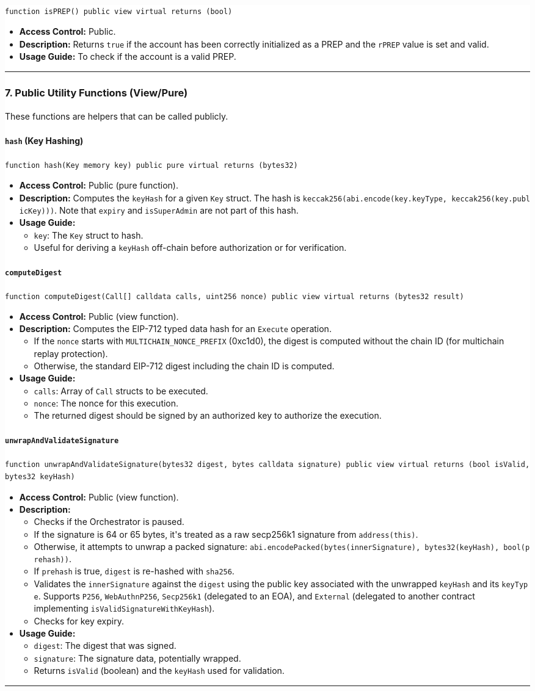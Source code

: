   ```solidity
  function isPREP() public view virtual returns (bool)
  ```
- **Access Control:** Public.
- **Description:** Returns `true` if the account has been correctly initialized as a PREP and the `rPREP` value is set and valid.
- **Usage Guide:** To check if the account is a valid PREP.

---

### 7. Public Utility Functions (View/Pure)

These functions are helpers that can be called publicly.

#### `hash` (Key Hashing)

  ```solidity
  function hash(Key memory key) public pure virtual returns (bytes32)
  ```
- **Access Control:** Public (pure function).
- **Description:** Computes the `keyHash` for a given `Key` struct. The hash is `keccak256(abi.encode(key.keyType, keccak256(key.publicKey)))`. Note that `expiry` and `isSuperAdmin` are not part of this hash.
- **Usage Guide:**
    - `key`: The `Key` struct to hash.
    - Useful for deriving a `keyHash` off-chain before authorization or for verification.

#### `computeDigest`

  ```solidity
  function computeDigest(Call[] calldata calls, uint256 nonce) public view virtual returns (bytes32 result)
  ```
- **Access Control:** Public (view function).
- **Description:** Computes the EIP-712 typed data hash for an `Execute` operation.
    - If the `nonce` starts with `MULTICHAIN_NONCE_PREFIX` (0xc1d0), the digest is computed without the chain ID (for multichain replay protection).
    - Otherwise, the standard EIP-712 digest including the chain ID is computed.
- **Usage Guide:**
    - `calls`: Array of `Call` structs to be executed.
    - `nonce`: The nonce for this execution.
    - The returned digest should be signed by an authorized key to authorize the execution.

#### `unwrapAndValidateSignature`

  ```solidity
  function unwrapAndValidateSignature(bytes32 digest, bytes calldata signature) public view virtual returns (bool isValid, bytes32 keyHash)
  ```
- **Access Control:** Public (view function).
- **Description:**
    - Checks if the Orchestrator is paused.
    - If the signature is 64 or 65 bytes, it's treated as a raw secp256k1 signature from `address(this)`.
    - Otherwise, it attempts to unwrap a packed signature: `abi.encodePacked(bytes(innerSignature), bytes32(keyHash), bool(prehash))`.
    - If `prehash` is true, `digest` is re-hashed with `sha256`.
    - Validates the `innerSignature` against the `digest` using the public key associated with the unwrapped `keyHash` and its `keyType`. Supports `P256`, `WebAuthnP256`, `Secp256k1` (delegated to an EOA), and `External` (delegated to another contract implementing `isValidSignatureWithKeyHash`).
    - Checks for key expiry.
- **Usage Guide:**
    - `digest`: The digest that was signed.
    - `signature`: The signature data, potentially wrapped.
    - Returns `isValid` (boolean) and the `keyHash` used for validation.

---